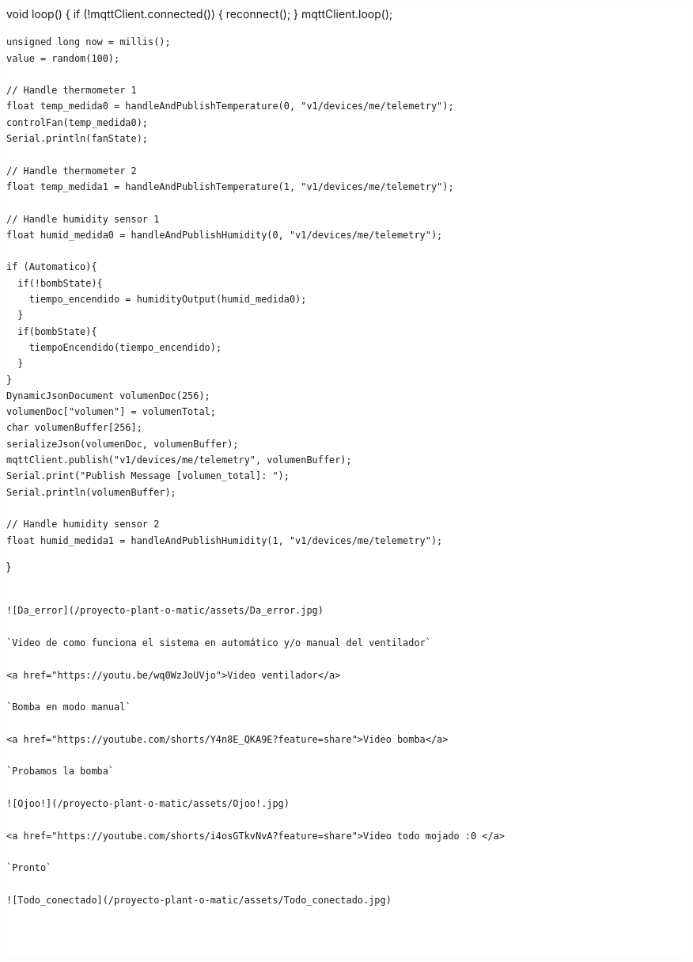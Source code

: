 void loop() {
    if (!mqttClient.connected()) {
        reconnect();
    }
    mqttClient.loop();

    unsigned long now = millis();
    value = random(100);
   
    // Handle thermometer 1
    float temp_medida0 = handleAndPublishTemperature(0, "v1/devices/me/telemetry");
    controlFan(temp_medida0);
    Serial.println(fanState);

    // Handle thermometer 2
    float temp_medida1 = handleAndPublishTemperature(1, "v1/devices/me/telemetry");

    // Handle humidity sensor 1
    float humid_medida0 = handleAndPublishHumidity(0, "v1/devices/me/telemetry");
    
    if (Automatico){
      if(!bombState){
        tiempo_encendido = humidityOutput(humid_medida0);
      }
      if(bombState){
        tiempoEncendido(tiempo_encendido);
      }
    }
    DynamicJsonDocument volumenDoc(256);
    volumenDoc["volumen"] = volumenTotal;
    char volumenBuffer[256];
    serializeJson(volumenDoc, volumenBuffer);
    mqttClient.publish("v1/devices/me/telemetry", volumenBuffer);
    Serial.print("Publish Message [volumen_total]: ");
    Serial.println(volumenBuffer);
        
    // Handle humidity sensor 2
    float humid_medida1 = handleAndPublishHumidity(1, "v1/devices/me/telemetry");

    

}

```
  
![Da_error](/proyecto-plant-o-matic/assets/Da_error.jpg)

`Video de como funciona el sistema en automático y/o manual del ventilador`

<a href="https://youtu.be/wq0WzJoUVjo">Video ventilador</a>

`Bomba en modo manual`

<a href="https://youtube.com/shorts/Y4n8E_QKA9E?feature=share">Video bomba</a>

`Probamos la bomba`

![Ojoo!](/proyecto-plant-o-matic/assets/Ojoo!.jpg)

<a href="https://youtube.com/shorts/i4osGTkvNvA?feature=share">Video todo mojado :0 </a>

`Pronto`

![Todo_conectado](/proyecto-plant-o-matic/assets/Todo_conectado.jpg)



